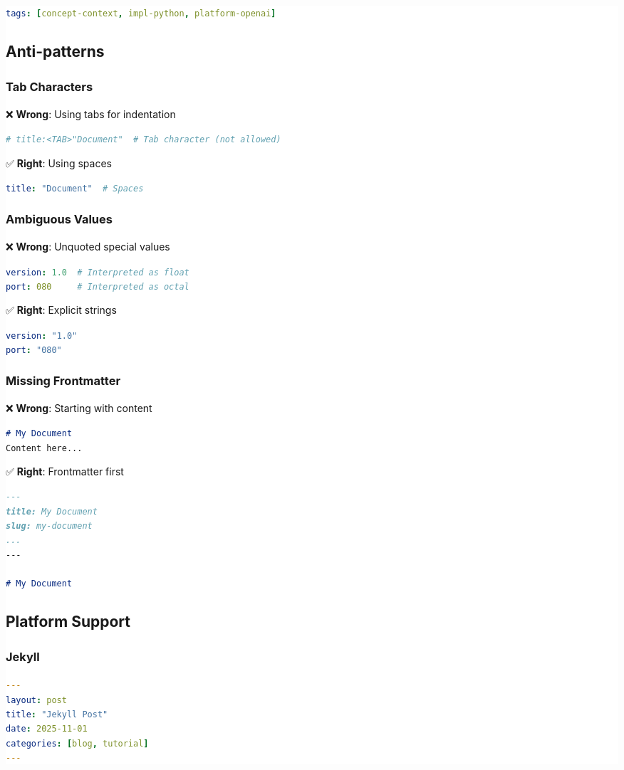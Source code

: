 ```yaml
tags: [concept-context, impl-python, platform-openai]
```

## Anti-patterns

### Tab Characters
❌ **Wrong**: Using tabs for indentation
```yaml
# title:<TAB>"Document"  # Tab character (not allowed)
```
✅ **Right**: Using spaces
```yaml
title: "Document"  # Spaces
```

### Ambiguous Values
❌ **Wrong**: Unquoted special values
```yaml
version: 1.0  # Interpreted as float
port: 080     # Interpreted as octal
```
✅ **Right**: Explicit strings
```yaml
version: "1.0"
port: "080"
```

### Missing Frontmatter
❌ **Wrong**: Starting with content
```markdown
# My Document
Content here...
```
✅ **Right**: Frontmatter first
```markdown
---
title: My Document
slug: my-document
...
---

# My Document
```

## Platform Support

### Jekyll

```yaml
---
layout: post
title: "Jekyll Post"
date: 2025-11-01
categories: [blog, tutorial]
---
```

